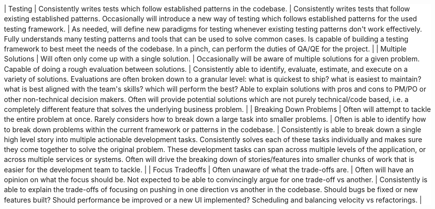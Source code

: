 | Testing                       | Consistently writes tests which follow established patterns in the codebase.                                                                                                                                                     | Consistently writes tests that follow existing established patterns. Occasionally will introduce a new way of testing which follows established patterns for the used testing framework.                                                                                                                                      | As needed, will define new paradigms for testing whenever existing testing patterns don't work effectively. Fully understands many testing patterns and tools that can be used to solve common cases. Is capable of building a testing framework to best meet the needs of the codebase. In a pinch, can perform the duties of QA/QE for the project.                                                                                                                                                                                                                                                                                   |
| Multiple Solutions            | Will often only come up with a single solution.                                                                                                                                                                                  | Occasionally will be aware of multiple solutions for a given problem. Capable of doing a rough evaluation between solutions.                                                                                                                                                                                                  | Consistently able to identify, evaluate, estimate, and execute on a variety of solutions. Evaluations are often broken down to a granular level: what is quickest to ship? what is easiest to maintain? what is best aligned with the team's skills? which will perform the best? Able to explain solutions with pros and cons to PM/PO or other non-technical decision makers. Often will provide potential solutions which are not purely technical/code based, i.e. a completely different feature that solves the underlying business problem.                                                                                      |
| Breaking Down Problems        | Often will attempt to tackle the entire problem at once. Rarely considers how to break down a large task into smaller problems.                                                                                                  | Often is able to identify how to break down problems within the current framework or patterns in the codebase.                                                                                                                                                                                                               | Consistently is able to break down a single high level story into multiple actionable development tasks. Consistently solves each of these tasks individually and makes sure they come together to solve the original problem. These development tasks can span across multiple levels of the application, or across multiple services or systems. Often will drive the breaking down of stories/features into smaller chunks of work that is easier for the development team to tackle.                                                                                                                                                |
| Focus Tradeoffs               | Often unaware of what the trade-offs are.                                                                                                                                                                                         | Often will have an opinion on what the focus should be. Not expected to be able to convincingly argue for one trade-off vs another.                                                                                                                                                                                            | Consistently is able to explain the trade-offs of focusing on pushing in one direction vs another in the codebase. Should bugs be fixed or new features built? Should performance be improved or a new UI implemented? Scheduling and balancing velocity vs refactorings.                                                                                                                                                                                                                                                                                                                                                                 |
